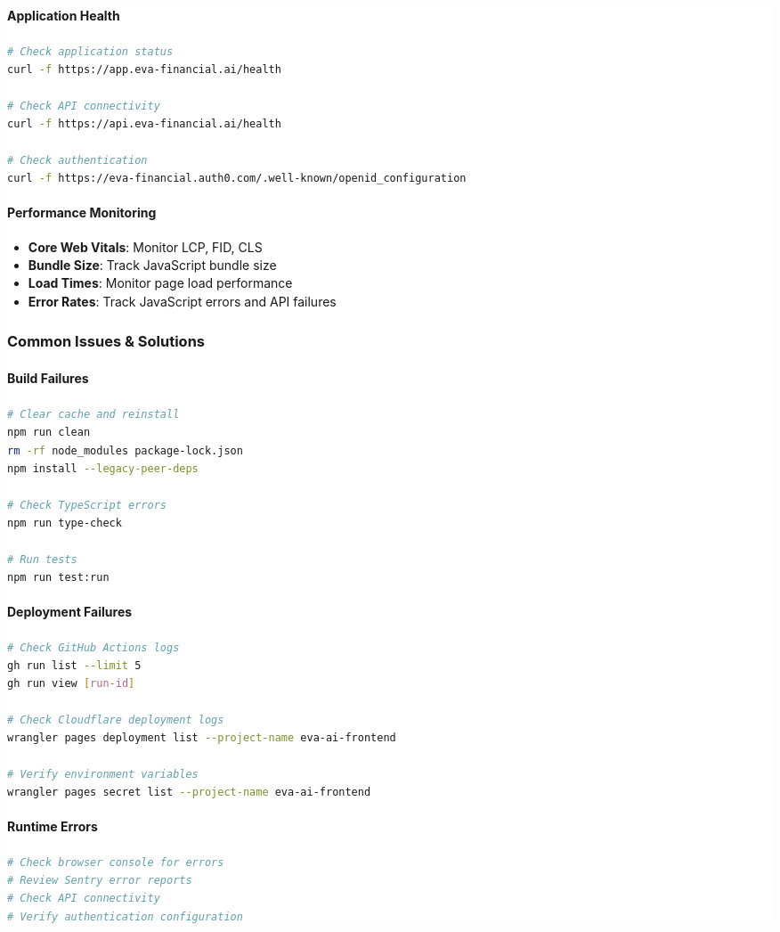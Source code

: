 #### Application Health

```bash
# Check application status
curl -f https://app.eva-financial.ai/health

# Check API connectivity
curl -f https://api.eva-financial.ai/health

# Check authentication
curl -f https://eva-financial.auth0.com/.well-known/openid_configuration
```

#### Performance Monitoring

- **Core Web Vitals**: Monitor LCP, FID, CLS
- **Bundle Size**: Track JavaScript bundle size
- **Load Times**: Monitor page load performance
- **Error Rates**: Track JavaScript errors and API failures

### Common Issues & Solutions

#### Build Failures

```bash
# Clear cache and reinstall
npm run clean
rm -rf node_modules package-lock.json
npm install --legacy-peer-deps

# Check TypeScript errors
npm run type-check

# Run tests
npm run test:run
```

#### Deployment Failures

```bash
# Check GitHub Actions logs
gh run list --limit 5
gh run view [run-id]

# Check Cloudflare deployment logs
wrangler pages deployment list --project-name eva-ai-frontend

# Verify environment variables
wrangler pages secret list --project-name eva-ai-frontend
```

#### Runtime Errors

```bash
# Check browser console for errors
# Review Sentry error reports
# Check API connectivity
# Verify authentication configuration
```
